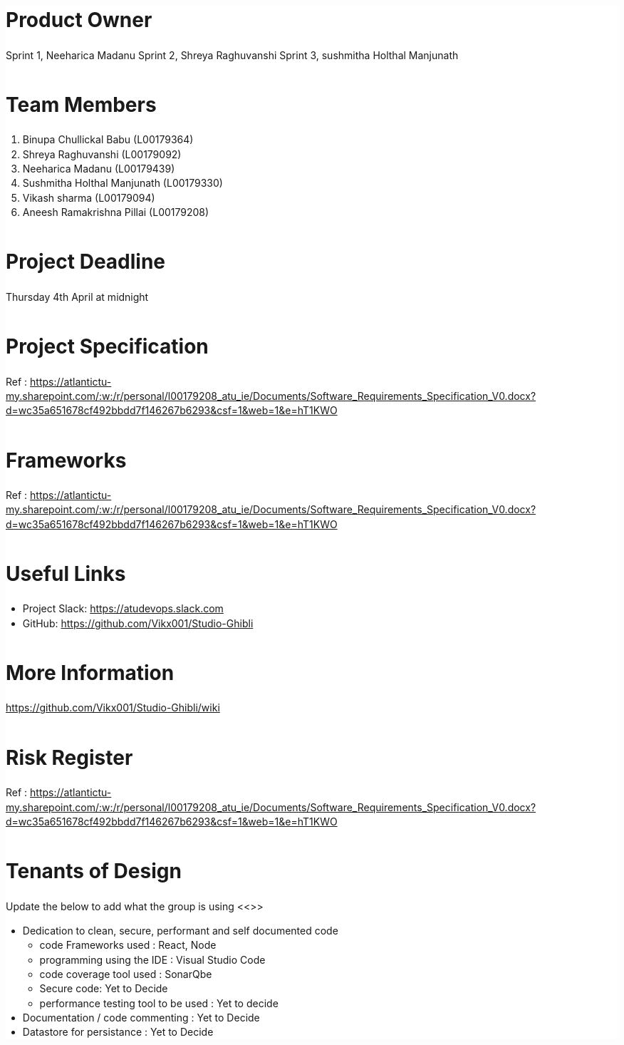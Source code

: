 # Product Owner
Sprint 1, Neeharica Madanu
Sprint 2, Shreya Raghuvanshi
Sprint 3, sushmitha Holthal Manjunath

# Team Members
1. Binupa Chullickal Babu (L00179364)
2. Shreya Raghuvanshi (L00179092)
3. Neeharica Madanu (L00179439)
4. Sushmitha Holthal Manjunath (L00179330)
5. Vikash sharma (L00179094)
6. Aneesh Ramakrishna Pillai (L00179208) 


# Project Deadline
Thursday 4th April at midnight

# Project Specification
Ref : https://atlantictu-my.sharepoint.com/:w:/r/personal/l00179208_atu_ie/Documents/Software_Requirements_Specification_V0.docx?d=wc35a651678cf492bbdd7f146267b6293&csf=1&web=1&e=hT1KWO

# Frameworks
Ref : https://atlantictu-my.sharepoint.com/:w:/r/personal/l00179208_atu_ie/Documents/Software_Requirements_Specification_V0.docx?d=wc35a651678cf492bbdd7f146267b6293&csf=1&web=1&e=hT1KWO

# Useful Links
 - Project Slack: https://atudevops.slack.com
 - GitHub: https://github.com/Vikx001/Studio-Ghibli

# More Information
https://github.com/Vikx001/Studio-Ghibli/wiki

# Risk Register
Ref : https://atlantictu-my.sharepoint.com/:w:/r/personal/l00179208_atu_ie/Documents/Software_Requirements_Specification_V0.docx?d=wc35a651678cf492bbdd7f146267b6293&csf=1&web=1&e=hT1KWO


# Tenants of Design
Update the below to add what the group is using <<>>
- Dedication to clean, secure, performant and self documented code
  - code Frameworks used : React, Node
  - programming using the IDE : Visual Studio Code
  - code coverage tool used : SonarQbe
  - Secure code:  Yet to Decide
  - performance testing tool to be used : Yet to decide
- Documentation / code commenting : Yet to Decide
- Datastore for persistance : Yet to Decide
 